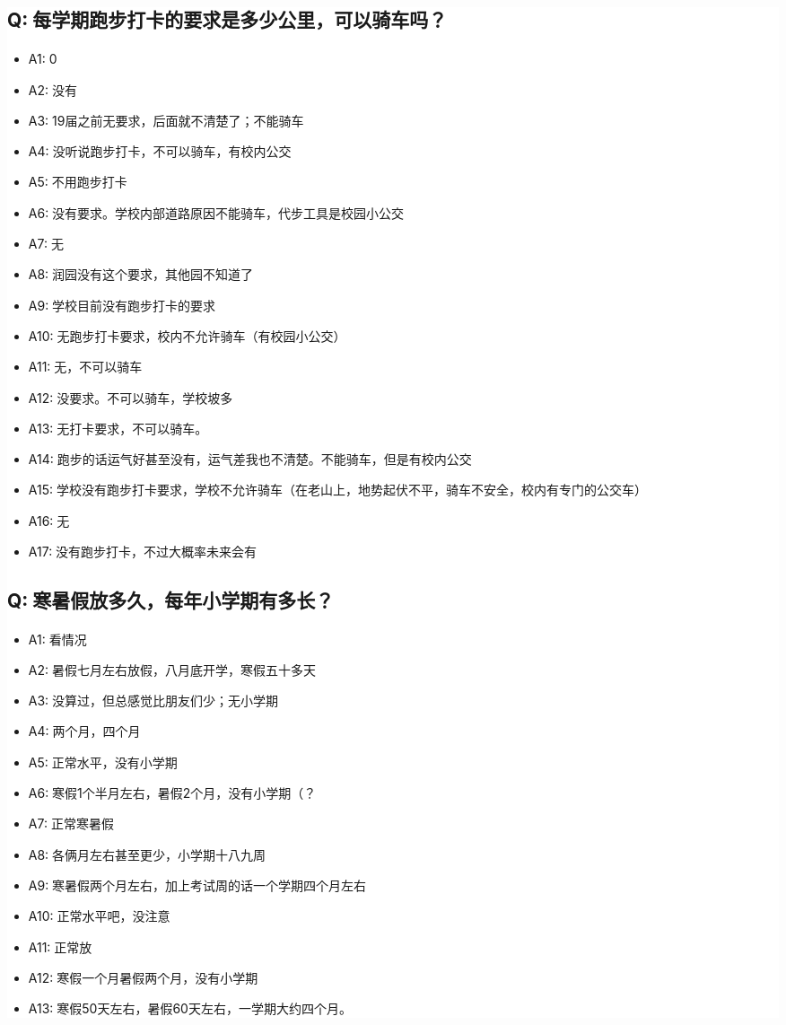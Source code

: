 ## Q: 每学期跑步打卡的要求是多少公里，可以骑车吗？

- A1: 0

- A2: 没有

- A3: 19届之前无要求，后面就不清楚了；不能骑车

- A4: 没听说跑步打卡，不可以骑车，有校内公交

- A5: 不用跑步打卡

- A6: 没有要求。学校内部道路原因不能骑车，代步工具是校园小公交

- A7: 无

- A8: 润园没有这个要求，其他园不知道了

- A9: 学校目前没有跑步打卡的要求

- A10: 无跑步打卡要求，校内不允许骑车（有校园小公交）

- A11: 无，不可以骑车

- A12: 没要求。不可以骑车，学校坡多

- A13: 无打卡要求，不可以骑车。

- A14: 跑步的话运气好甚至没有，运气差我也不清楚。不能骑车，但是有校内公交

- A15: 学校没有跑步打卡要求，学校不允许骑车（在老山上，地势起伏不平，骑车不安全，校内有专门的公交车）

- A16: 无

- A17: 没有跑步打卡，不过大概率未来会有

## Q: 寒暑假放多久，每年小学期有多长？

- A1: 看情况

- A2: 暑假七月左右放假，八月底开学，寒假五十多天

- A3: 没算过，但总感觉比朋友们少；无小学期

- A4: 两个月，四个月

- A5: 正常水平，没有小学期

- A6: 寒假1个半月左右，暑假2个月，没有小学期（？

- A7: 正常寒暑假

- A8: 各俩月左右甚至更少，小学期十八九周

- A9: 寒暑假两个月左右，加上考试周的话一个学期四个月左右

- A10: 正常水平吧，没注意

- A11: 正常放

- A12: 寒假一个月暑假两个月，没有小学期

- A13: 寒假50天左右，暑假60天左右，一学期大约四个月。
